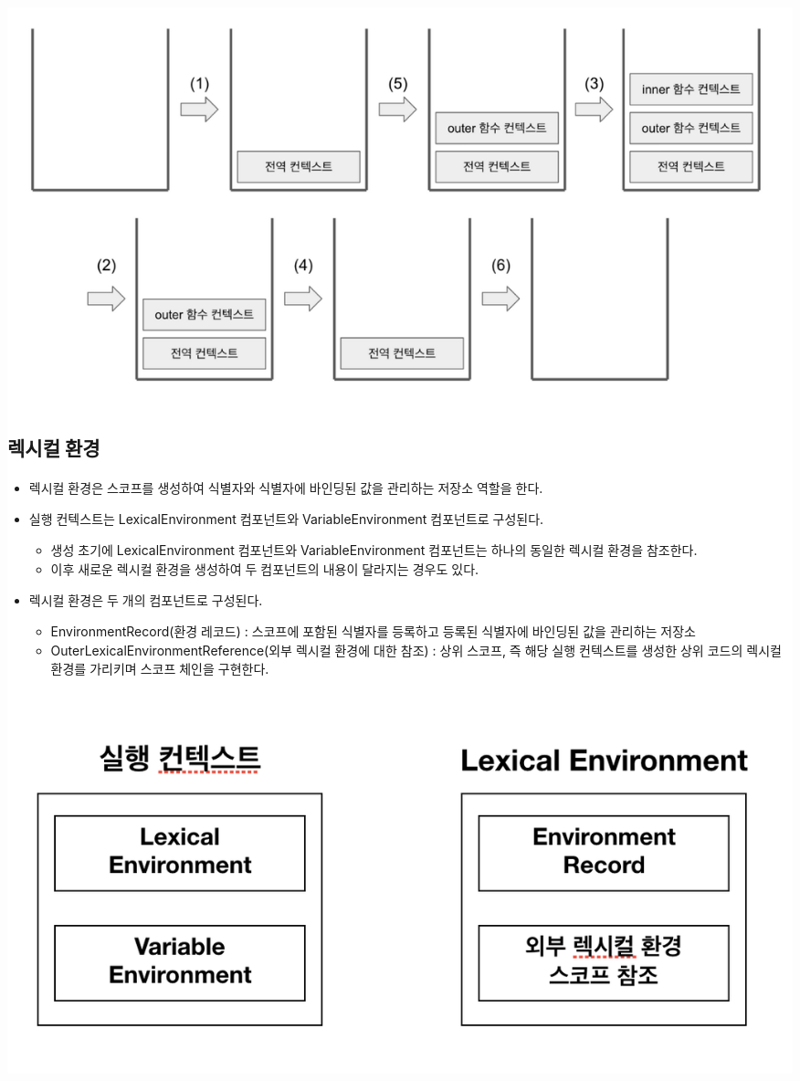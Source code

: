 <img src="../../assets/img/blog/javascript/2021-09-21-excution-context_01.png">

## 렉시컬 환경

- 렉시컬 환경은 스코프를 생성하여 식별자와 식별자에 바인딩된 값을 관리하는 저장소 역할을 한다.

- 실행 컨텍스트는 LexicalEnvironment 컴포넌트와 VariableEnvironment 컴포넌트로 구성된다.

  - 생성 초기에 LexicalEnvironment 컴포넌트와 VariableEnvironment 컴포넌트는 하나의 동일한 렉시컬 환경을 참조한다.
  - 이후 새로운 렉시컬 환경을 생성하여 두 컴포넌트의 내용이 달라지는 경우도 있다.

- 렉시컬 환경은 두 개의 컴포넌트로 구성된다.
  - EnvironmentRecord(환경 레코드) : 스코프에 포함된 식별자를 등록하고 등록된 식별자에 바인딩된 값을 관리하는 저장소
  - OuterLexicalEnvironmentReference(외부 렉시컬 환경에 대한 참조) : 상위 스코프, 즉 해당 실행 컨텍스트를 생성한 상위 코드의 렉시컬 환경를 가리키며 스코프 체인을 구현한다.

<img src="../../assets/img/blog/javascript/2021-09-21-excution-context_02.png">
